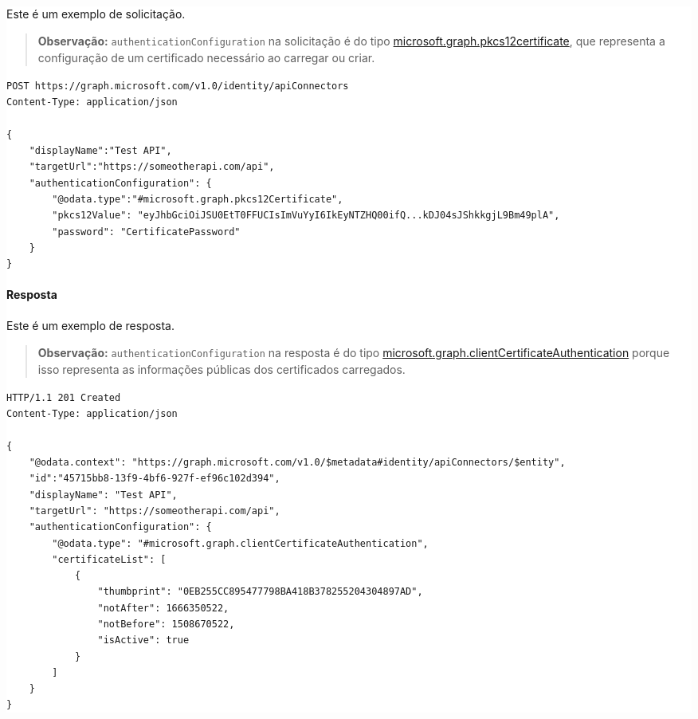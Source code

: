 Este é um exemplo de solicitação.

> **Observação:** `authenticationConfiguration` na solicitação é do tipo [microsoft.graph.pkcs12certificate](../resources/pkcs12certificate.md), que representa a configuração de um certificado necessário ao carregar ou criar.



```http
POST https://graph.microsoft.com/v1.0/identity/apiConnectors
Content-Type: application/json

{
    "displayName":"Test API",
    "targetUrl":"https://someotherapi.com/api",
    "authenticationConfiguration": {
        "@odata.type":"#microsoft.graph.pkcs12Certificate",
        "pkcs12Value": "eyJhbGciOiJSU0EtT0FFUCIsImVuYyI6IkEyNTZHQ00ifQ...kDJ04sJShkkgjL9Bm49plA",
        "password": "CertificatePassword"
    }
}
```

#### <a name="response"></a>Resposta

Este é um exemplo de resposta.

> **Observação:** `authenticationConfiguration` na resposta é do tipo [microsoft.graph.clientCertificateAuthentication](../resources/clientcertificateauthentication.md) porque isso representa as informações públicas dos certificados carregados.



```http
HTTP/1.1 201 Created
Content-Type: application/json

{
    "@odata.context": "https://graph.microsoft.com/v1.0/$metadata#identity/apiConnectors/$entity",
    "id":"45715bb8-13f9-4bf6-927f-ef96c102d394",
    "displayName": "Test API",
    "targetUrl": "https://someotherapi.com/api",
    "authenticationConfiguration": {
        "@odata.type": "#microsoft.graph.clientCertificateAuthentication",
        "certificateList": [
            {
                "thumbprint": "0EB255CC895477798BA418B378255204304897AD",
                "notAfter": 1666350522,
                "notBefore": 1508670522,
                "isActive": true
            }
        ]
    }
}
```
